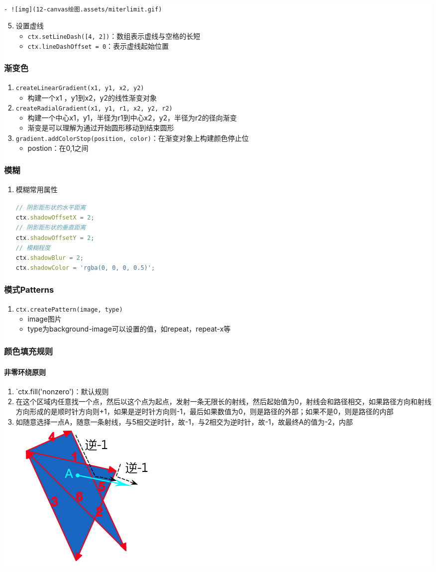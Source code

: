 	- ![img](12-canvas绘图.assets/miterlimit.gif)
5. 设置虚线
	- `ctx.setLineDash([4, 2])`：数组表示虚线与空格的长短
	- `ctx.lineDashOffset = 0`：表示虚线起始位置

### 渐变色

1. `createLinearGradient(x1, y1, x2, y2)`
	- 构建一个x1 ，y1到x2，y2的线性渐变对象
2. `createRadialGradient(x1, y1, r1, x2, y2, r2)`
	- 构建一个中心x1，y1，半径为r1到中心x2，y2，半径为r2的径向渐变
	- 渐变是可以理解为通过开始圆形移动到结束圆形
3. `gradient.addColorStop(position, color)`：在渐变对象上构建颜色停止位
	- postion：在0,1之间

### 模糊

1. 模糊常用属性

	```javascript
	// 阴影距形状的水平距离
	ctx.shadowOffsetX = 2;
	// 阴影距形状的垂直距离
	ctx.shadowOffsetY = 2;
	// 模糊程度
	ctx.shadowBlur = 2;
	ctx.shadowColor = 'rgba(0, 0, 0, 0.5)';
	```

### 模式Patterns

1. `ctx.createPattern(image, type)`
	- image图片
	- type为background-image可以设置的值，如repeat，repeat-x等

### 颜色填充规则

#### 非零环绕原则

1. `ctx.fill('nonzero')：默认规则
2. 在这个区域内任意找一个点，然后以这个点为起点，发射一条无限长的射线，然后起始值为0，射线会和路径相交，如果路径方向和射线方向形成的是顺时针方向则+1，如果是逆时针方向则-1，最后如果数值为0，则是路径的外部；如果不是0，则是路径的内部
3. 如随意选择一点A，随意一条射线，与5相交逆时针，故-1，与2相交为逆时针，故-1，故最终A的值为-2，内部![1](12-canvas绘图.assets/nonzero-1.png)
